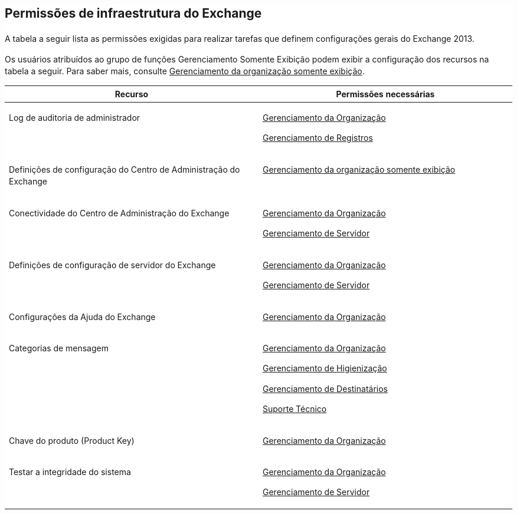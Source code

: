 

## Permissões de infraestrutura do Exchange

A tabela a seguir lista as permissões exigidas para realizar tarefas que definem configurações gerais do Exchange 2013.

Os usuários atribuídos ao grupo de funções Gerenciamento Somente Exibição podem exibir a configuração dos recursos na tabela a seguir. Para saber mais, consulte [Gerenciamento da organização somente exibição](view-only-organization-management-exchange-2013-help.md).


<table>
<colgroup>
<col style="width: 50%" />
<col style="width: 50%" />
</colgroup>
<thead>
<tr class="header">
<th>Recurso</th>
<th>Permissões necessárias</th>
</tr>
</thead>
<tbody>
<tr class="odd">
<td><p>Log de auditoria de administrador</p></td>
<td><p><a href="organization-management-exchange-2013-help.md">Gerenciamento da Organização</a></p>
<p><a href="records-management-exchange-2013-help.md">Gerenciamento de Registros</a></p></td>
</tr>
<tr class="even">
<td><p>Definições de configuração do Centro de Administração do Exchange</p></td>
<td><p><a href="view-only-organization-management-exchange-2013-help.md">Gerenciamento da organização somente exibição</a></p></td>
</tr>
<tr class="odd">
<td><p>Conectividade do Centro de Administração do Exchange</p></td>
<td><p><a href="organization-management-exchange-2013-help.md">Gerenciamento da Organização</a></p>
<p><a href="server-management-exchange-2013-help.md">Gerenciamento de Servidor</a></p></td>
</tr>
<tr class="even">
<td><p>Definições de configuração de servidor do Exchange</p></td>
<td><p><a href="organization-management-exchange-2013-help.md">Gerenciamento da Organização</a></p>
<p><a href="server-management-exchange-2013-help.md">Gerenciamento de Servidor</a></p></td>
</tr>
<tr class="odd">
<td><p>Configurações da Ajuda do Exchange</p></td>
<td><p><a href="organization-management-exchange-2013-help.md">Gerenciamento da Organização</a></p></td>
</tr>
<tr class="even">
<td><p>Categorias de mensagem</p></td>
<td><p><a href="organization-management-exchange-2013-help.md">Gerenciamento da Organização</a></p>
<p><a href="hygiene-management-exchange-2013-help.md">Gerenciamento de Higienização</a></p>
<p><a href="recipient-management-exchange-2013-help.md">Gerenciamento de Destinatários</a></p>
<p><a href="help-desk-exchange-2013-help.md">Suporte Técnico</a></p></td>
</tr>
<tr class="odd">
<td><p>Chave do produto (Product Key)</p></td>
<td><p><a href="organization-management-exchange-2013-help.md">Gerenciamento da Organização</a></p></td>
</tr>
<tr class="even">
<td><p>Testar a integridade do sistema</p></td>
<td><p><a href="organization-management-exchange-2013-help.md">Gerenciamento da Organização</a></p>
<p><a href="server-management-exchange-2013-help.md">Gerenciamento de Servidor</a></p></td>